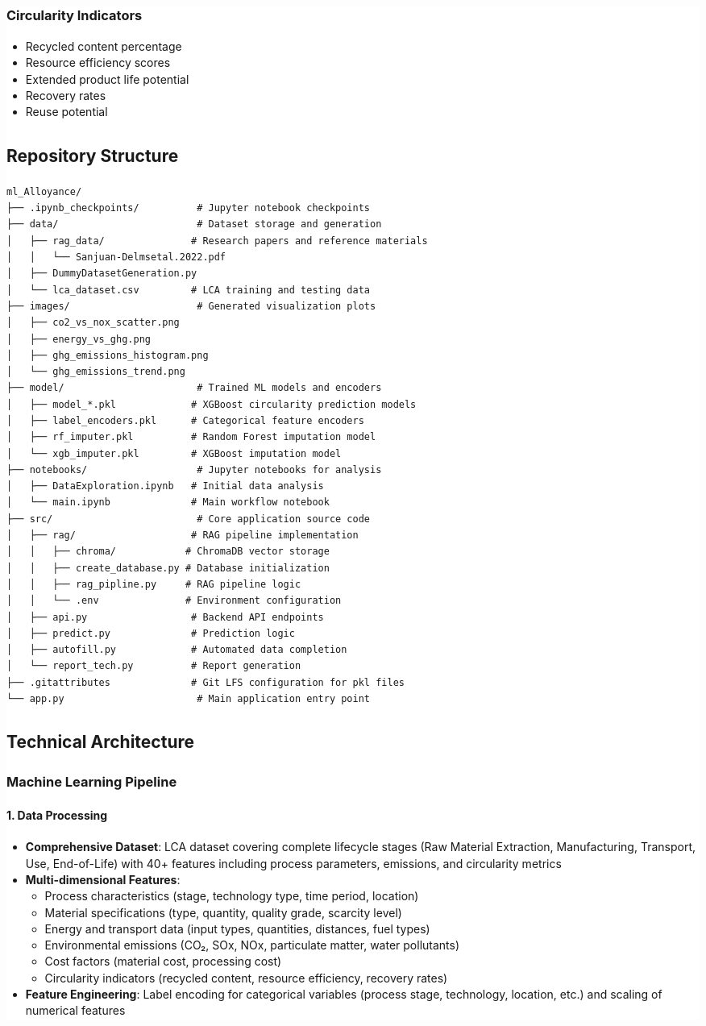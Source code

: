 ### Circularity Indicators

- Recycled content percentage
- Resource efficiency scores
- Extended product life potential
- Recovery rates
- Reuse potential

## Repository Structure

```
ml_Alloyance/
├── .ipynb_checkpoints/          # Jupyter notebook checkpoints
├── data/                        # Dataset storage and generation
│   ├── rag_data/               # Research papers and reference materials
│   │   └── Sanjuan-Delmsetal.2022.pdf
│   ├── DummyDatasetGeneration.py
│   └── lca_dataset.csv         # LCA training and testing data
├── images/                      # Generated visualization plots
│   ├── co2_vs_nox_scatter.png
│   ├── energy_vs_ghg.png
│   ├── ghg_emissions_histogram.png
│   └── ghg_emissions_trend.png
├── model/                       # Trained ML models and encoders
│   ├── model_*.pkl             # XGBoost circularity prediction models
│   ├── label_encoders.pkl      # Categorical feature encoders
│   ├── rf_imputer.pkl          # Random Forest imputation model
│   └── xgb_imputer.pkl         # XGBoost imputation model
├── notebooks/                   # Jupyter notebooks for analysis
│   ├── DataExploration.ipynb   # Initial data analysis
│   └── main.ipynb              # Main workflow notebook
├── src/                         # Core application source code
│   ├── rag/                    # RAG pipeline implementation
│   │   ├── chroma/            # ChromaDB vector storage
│   │   ├── create_database.py # Database initialization
│   │   ├── rag_pipline.py     # RAG pipeline logic
│   │   └── .env               # Environment configuration
│   ├── api.py                  # Backend API endpoints
│   ├── predict.py              # Prediction logic
│   ├── autofill.py             # Automated data completion
│   └── report_tech.py          # Report generation
├── .gitattributes              # Git LFS configuration for pkl files
└── app.py                       # Main application entry point
```

## Technical Architecture

### Machine Learning Pipeline

#### 1. Data Processing
- **Comprehensive Dataset**: LCA dataset covering complete lifecycle stages (Raw Material Extraction, Manufacturing, Transport, Use, End-of-Life) with 40+ features including process parameters, emissions, and circularity metrics
- **Multi-dimensional Features**: 
  - Process characteristics (stage, technology type, time period, location)
  - Material specifications (type, quantity, quality grade, scarcity level)
  - Energy and transport data (input types, quantities, distances, fuel types)
  - Environmental emissions (CO₂, SOx, NOx, particulate matter, water pollutants)
  - Cost factors (material cost, processing cost)
  - Circularity indicators (recycled content, resource efficiency, recovery rates)
- **Feature Engineering**: Label encoding for categorical variables (process stage, technology, location, etc.) and scaling of numerical features